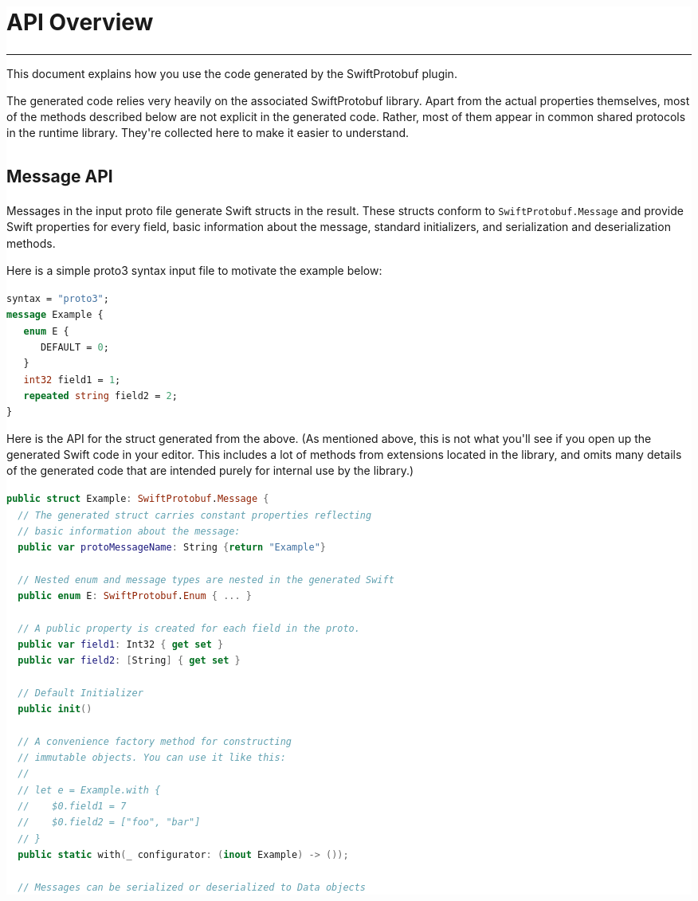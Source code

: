 # API Overview

---

This document explains how you use the code generated by the SwiftProtobuf plugin.

The generated code relies very heavily on the associated SwiftProtobuf library.
Apart from the actual properties themselves, most of the methods described
below are not explicit in the generated code.
Rather, most of them appear in common shared protocols in the runtime library.
They're collected here to make it easier to understand.

## Message API

Messages in the input proto file generate Swift structs in the result.
These structs conform to `SwiftProtobuf.Message` and provide Swift properties for every
field, basic information about the message, standard initializers, and
serialization and deserialization methods.

Here is a simple proto3 syntax input file to motivate the example below:

```protobuf
syntax = "proto3";
message Example {
   enum E {
      DEFAULT = 0;
   }
   int32 field1 = 1;
   repeated string field2 = 2;
}
```

Here is the API for the struct generated from the above.
(As mentioned above, this is not what you'll see if you
open up the generated Swift code in your editor.
This includes a lot of methods from extensions located
in the library, and omits many details of the generated
code that are intended purely for internal use by the library.)

```swift
public struct Example: SwiftProtobuf.Message {
  // The generated struct carries constant properties reflecting
  // basic information about the message:
  public var protoMessageName: String {return "Example"}

  // Nested enum and message types are nested in the generated Swift
  public enum E: SwiftProtobuf.Enum { ... }

  // A public property is created for each field in the proto.
  public var field1: Int32 { get set }
  public var field2: [String] { get set }

  // Default Initializer
  public init()

  // A convenience factory method for constructing
  // immutable objects. You can use it like this:
  //
  // let e = Example.with {
  //    $0.field1 = 7
  //    $0.field2 = ["foo", "bar"]
  // }
  public static with(_ configurator: (inout Example) -> ());

  // Messages can be serialized or deserialized to Data objects
```